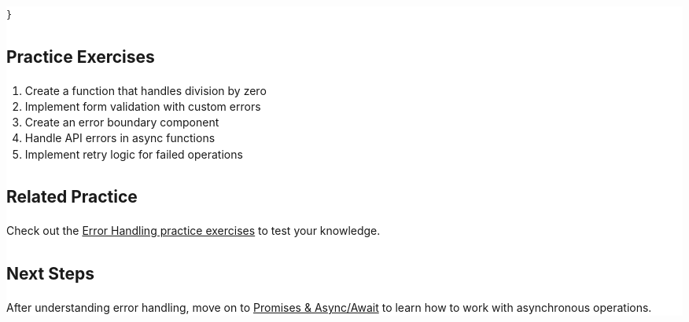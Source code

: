 ```javascript
}
```

## Practice Exercises

1. Create a function that handles division by zero
2. Implement form validation with custom errors
3. Create an error boundary component
4. Handle API errors in async functions
5. Implement retry logic for failed operations

## Related Practice

Check out the [Error Handling practice exercises](./error-handling-practice.md) to test your knowledge.

## Next Steps

After understanding error handling, move on to [Promises & Async/Await](../08-promises-async-await/promises-async-await.md) to learn how to work with asynchronous operations. 